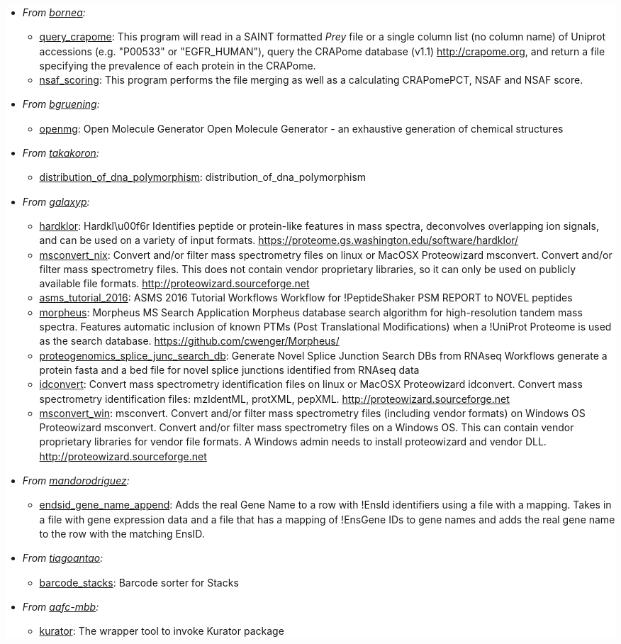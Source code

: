 * *From [bornea](https://toolshed.g2.bx.psu.edu/view/bornea):*
  * [query_crapome](https://toolshed.g2.bx.psu.edu/view/bornea/query_crapome): This program will read in a SAINT formatted *Prey* file or a single column list (no column name) of Uniprot accessions (e.g. "P00533" or "EGFR_HUMAN"), query the  CRAPome database (v1.1) http://crapome.org, and return a file specifying the prevalence of each protein in the CRAPome. 
  * [nsaf_scoring](https://toolshed.g2.bx.psu.edu/view/bornea/nsaf_scoring): This program performs the file merging as well as a calculating CRAPomePCT, NSAF and NSAF score. 

* *From [bgruening](https://toolshed.g2.bx.psu.edu/view/bgruening):*
  * [openmg](https://toolshed.g2.bx.psu.edu/view/bgruening/openmg): Open Molecule Generator Open Molecule Generator - an exhaustive generation of chemical structures 

* *From [takakoron](https://toolshed.g2.bx.psu.edu/view/takakoron):*
  * [distribution_of_dna_polymorphism](https://toolshed.g2.bx.psu.edu/view/takakoron/distribution_of_dna_polymorphism): distribution_of_dna_polymorphism 

* *From [galaxyp](https://toolshed.g2.bx.psu.edu/view/galaxyp):*
  * [hardklor](https://toolshed.g2.bx.psu.edu/view/galaxyp/hardklor): Hardkl\u00f6r Identifies peptide or protein-like features in mass spectra, deconvolves overlapping ion signals, and can be used on a variety of input formats.  https://proteome.gs.washington.edu/software/hardklor/
  * [msconvert_nix](https://toolshed.g2.bx.psu.edu/view/galaxyp/msconvert_nix): Convert and/or filter mass spectrometry files on linux or MacOSX Proteowizard msconvert. Convert and/or filter mass spectrometry files.  This does not contain vendor proprietary libraries, so it can only be used on publicly available file formats.  http://proteowizard.sourceforge.net
  * [asms_tutorial_2016](https://toolshed.g2.bx.psu.edu/view/galaxyp/asms_tutorial_2016): ASMS 2016  Tutorial Workflows Workflow for !PeptideShaker PSM REPORT to NOVEL peptides
  * [morpheus](https://toolshed.g2.bx.psu.edu/view/galaxyp/morpheus): Morpheus MS Search Application Morpheus database search algorithm for high-resolution tandem mass spectra.   Features automatic inclusion of known PTMs (Post Translational Modifications) when a !UniProt Proteome is used as the search database. https://github.com/cwenger/Morpheus/
  * [proteogenomics_splice_junc_search_db](https://toolshed.g2.bx.psu.edu/view/galaxyp/proteogenomics_splice_junc_search_db): Generate Novel Splice Junction Search DBs from RNAseq Workflows generate a protein fasta and a bed file for novel splice junctions identified from RNAseq data
  * [idconvert](https://toolshed.g2.bx.psu.edu/view/galaxyp/idconvert): Convert mass spectrometry identification files on linux or MacOSX Proteowizard idconvert.    Convert mass spectrometry identification files: mzIdentML, protXML, pepXML.  http://proteowizard.sourceforge.net
  * [msconvert_win](https://toolshed.g2.bx.psu.edu/view/galaxyp/msconvert_win): msconvert. Convert and/or filter mass spectrometry files (including vendor formats) on Windows OS Proteowizard msconvert.   Convert and/or filter mass spectrometry files on a Windows OS.  This can contain vendor proprietary libraries for vendor file formats. A Windows admin needs to install proteowizard and vendor DLL. http://proteowizard.sourceforge.net

* *From [mandorodriguez](https://toolshed.g2.bx.psu.edu/view/mandorodriguez):*
  * [endsid_gene_name_append](https://toolshed.g2.bx.psu.edu/view/mandorodriguez/endsid_gene_name_append): Adds the real Gene Name to a row with !EnsId identifiers using a file with a mapping. Takes in a file with gene expression data and a file that has a mapping of !EnsGene IDs to gene names and adds the real gene name to the row with the matching EnsID.

* *From [tiagoantao](https://toolshed.g2.bx.psu.edu/view/tiagoantao):*
  * [barcode_stacks](https://toolshed.g2.bx.psu.edu/view/tiagoantao/barcode_stacks): Barcode sorter for Stacks 

* *From [aafc-mbb](https://toolshed.g2.bx.psu.edu/view/aafc-mbb):*
  * [kurator](https://toolshed.g2.bx.psu.edu/view/aafc-mbb/kurator): The wrapper tool to invoke Kurator package 
